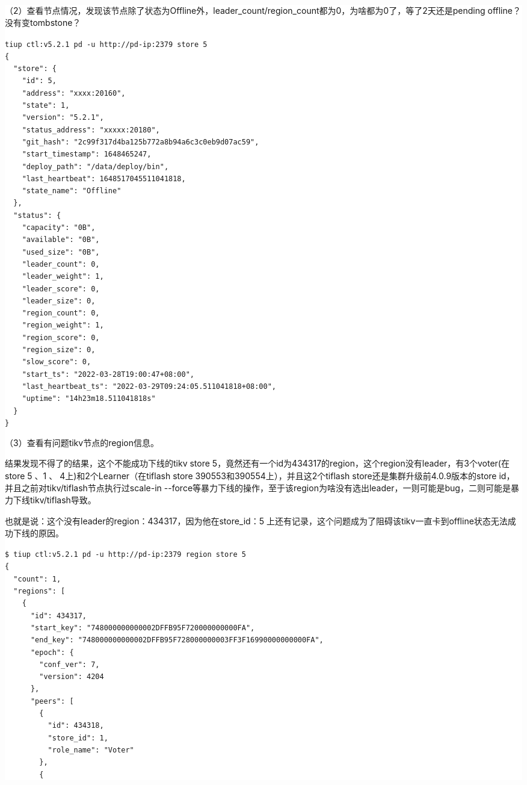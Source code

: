 （2）查看节点情况，发现该节点除了状态为Offline外，leader_count/region_count都为0，为啥都为0了，等了2天还是pending offline？没有变tombstone？

```
tiup ctl:v5.2.1 pd -u http://pd-ip:2379 store 5
{
  "store": {
    "id": 5,
    "address": "xxxx:20160",
    "state": 1,
    "version": "5.2.1",
    "status_address": "xxxxx:20180",
    "git_hash": "2c99f317d4ba125b772a8b94a6c3c0eb9d07ac59",
    "start_timestamp": 1648465247,
    "deploy_path": "/data/deploy/bin",
    "last_heartbeat": 1648517045511041818,
    "state_name": "Offline"
  },
  "status": {
    "capacity": "0B",
    "available": "0B",
    "used_size": "0B",
    "leader_count": 0,
    "leader_weight": 1,
    "leader_score": 0,
    "leader_size": 0,
    "region_count": 0,
    "region_weight": 1,
    "region_score": 0,
    "region_size": 0,
    "slow_score": 0,
    "start_ts": "2022-03-28T19:00:47+08:00",
    "last_heartbeat_ts": "2022-03-29T09:24:05.511041818+08:00",
    "uptime": "14h23m18.511041818s"
  }
}
```

（3）查看有问题tikv节点的region信息。

结果发现不得了的结果，这个不能成功下线的tikv store 5，竟然还有一个id为434317的region，这个region没有leader，有3个voter(在store 5 、1 、 4上)和2个Learner（在tiflash store 390553和390554上），并且这2个tiflash store还是集群升级前4.0.9版本的store id，并且之前对tikv/tiflash节点执行过scale-in --force等暴力下线的操作，至于该region为啥没有选出leader，一则可能是bug，二则可能是暴力下线tikv/tiflash导致。

也就是说：这个没有leader的region：434317，因为他在store_id：5 上还有记录，这个问题成为了阻碍该tikv一直卡到offline状态无法成功下线的原因。

```
$ tiup ctl:v5.2.1 pd -u http://pd-ip:2379 region store 5
{
  "count": 1,
  "regions": [
    {
      "id": 434317,
      "start_key": "748000000000002DFFB95F720000000000FA",
      "end_key": "748000000000002DFFB95F728000000003FF3F16990000000000FA",
      "epoch": {
        "conf_ver": 7,
        "version": 4204
      },
      "peers": [
        {
          "id": 434318,
          "store_id": 1,
          "role_name": "Voter"
        },
        {
```